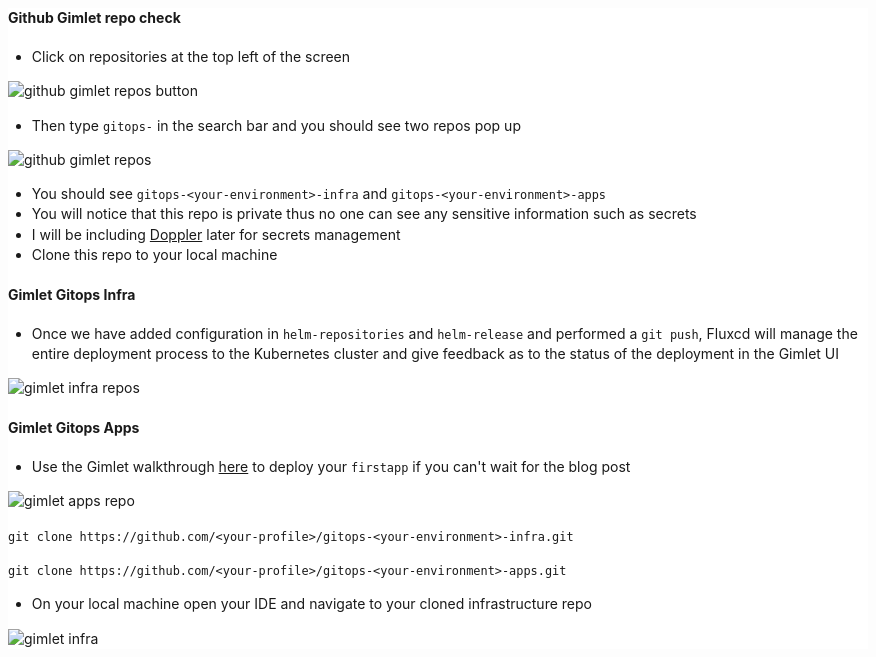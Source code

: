 #### Github Gimlet repo check

- Click on repositories at the top left of the screen
<div class="col-left">
<img src="/images/how-to-bake-an-ortelius-pi/part03/19-github-gimlet-repos-button.png" alt="github gimlet repos button"/>
</div>
<p></p>

- Then type `gitops-` in the search bar and you should see two repos pop up

<div class="col-left">
<img src="/images/how-to-bake-an-ortelius-pi/part03/20-github-gimlet-repos.png" alt="github gimlet repos"/>
</div>
<p></p>

- You should see `gitops-<your-environment>-infra` and `gitops-<your-environment>-apps`
- You will notice that this repo is private thus no one can see any sensitive information such as secrets
- I will be including [Doppler](https://www.doppler.com/) later for secrets management
- Clone this repo to your local machine

#### Gimlet Gitops Infra

- Once we have added configuration in `helm-repositories` and `helm-release` and performed a `git push`, Fluxcd will manage the entire deployment process to the Kubernetes cluster and give feedback as to the status of the deployment in the Gimlet UI

<div class="col-left">
<img src="/images/how-to-bake-an-ortelius-pi/part03/22-gimlet-infra-repo.png" alt="gimlet infra repos"/>
</div>
<p></p>

#### Gimlet Gitops Apps

- Use the Gimlet walkthrough [here](https://gimlet.io/docs/overview/quick-start) to deploy your `firstapp` if you can't wait for the blog post

<div class="col-left">
<img src="/images/how-to-bake-an-ortelius-pi/part03/23-gimlet-apps-repo.png" alt="gimlet apps repo"/>
</div>
<p></p>

```shell
git clone https://github.com/<your-profile>/gitops-<your-environment>-infra.git
```

```shell
git clone https://github.com/<your-profile>/gitops-<your-environment>-apps.git
```

- On your local machine open your IDE and navigate to your cloned infrastructure repo

<div class="col-left">
<img src="/images/how-to-bake-an-ortelius-pi/part03/21-gimlet-infra.png" alt="gimlet infra"/>
</div>
<p></p>
